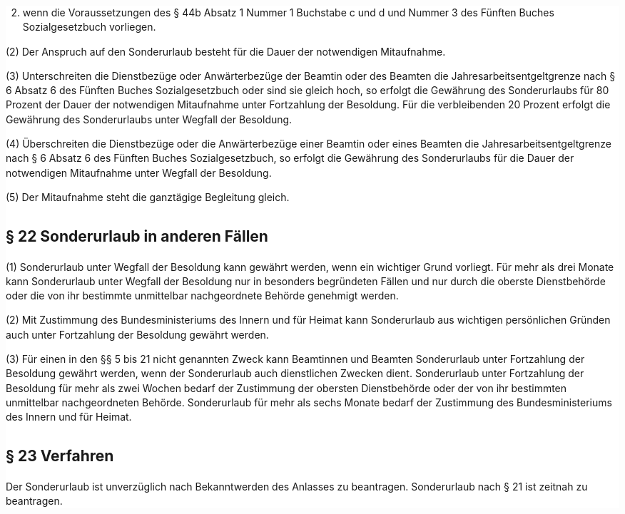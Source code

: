 



2.  wenn die Voraussetzungen des § 44b Absatz 1 Nummer 1 Buchstabe c und d
    und Nummer 3 des Fünften Buches Sozialgesetzbuch vorliegen.




(2) Der Anspruch auf den Sonderurlaub besteht für die Dauer der
notwendigen Mitaufnahme.

(3) Unterschreiten die Dienstbezüge oder Anwärterbezüge der Beamtin
oder des Beamten die Jahresarbeitsentgeltgrenze nach § 6 Absatz 6 des
Fünften Buches Sozialgesetzbuch oder sind sie gleich hoch, so erfolgt
die Gewährung des Sonderurlaubs für 80 Prozent der Dauer der
notwendigen Mitaufnahme unter Fortzahlung der Besoldung. Für die
verbleibenden 20 Prozent erfolgt die Gewährung des Sonderurlaubs unter
Wegfall der Besoldung.

(4) Überschreiten die Dienstbezüge oder die Anwärterbezüge einer
Beamtin oder eines Beamten die Jahresarbeitsentgeltgrenze nach § 6
Absatz 6 des Fünften Buches Sozialgesetzbuch, so erfolgt die Gewährung
des Sonderurlaubs für die Dauer der notwendigen Mitaufnahme unter
Wegfall der Besoldung.

(5) Der Mitaufnahme steht die ganztägige Begleitung gleich.


## § 22 Sonderurlaub in anderen Fällen

(1) Sonderurlaub unter Wegfall der Besoldung kann gewährt werden, wenn
ein wichtiger Grund vorliegt. Für mehr als drei Monate kann
Sonderurlaub unter Wegfall der Besoldung nur in besonders begründeten
Fällen und nur durch die oberste Dienstbehörde oder die von ihr
bestimmte unmittelbar nachgeordnete Behörde genehmigt werden.

(2) Mit Zustimmung des Bundesministeriums des Innern und für Heimat
kann Sonderurlaub aus wichtigen persönlichen Gründen auch unter
Fortzahlung der Besoldung gewährt werden.

(3) Für einen in den §§ 5 bis 21 nicht genannten Zweck kann Beamtinnen
und Beamten Sonderurlaub unter Fortzahlung der Besoldung gewährt
werden, wenn der Sonderurlaub auch dienstlichen Zwecken dient.
Sonderurlaub unter Fortzahlung der Besoldung für mehr als zwei Wochen
bedarf der Zustimmung der obersten Dienstbehörde oder der von ihr
bestimmten unmittelbar nachgeordneten Behörde. Sonderurlaub für mehr
als sechs Monate bedarf der Zustimmung des Bundesministeriums des
Innern und für Heimat.


## § 23 Verfahren

Der Sonderurlaub ist unverzüglich nach Bekanntwerden des Anlasses zu
beantragen. Sonderurlaub nach § 21 ist zeitnah zu beantragen.

